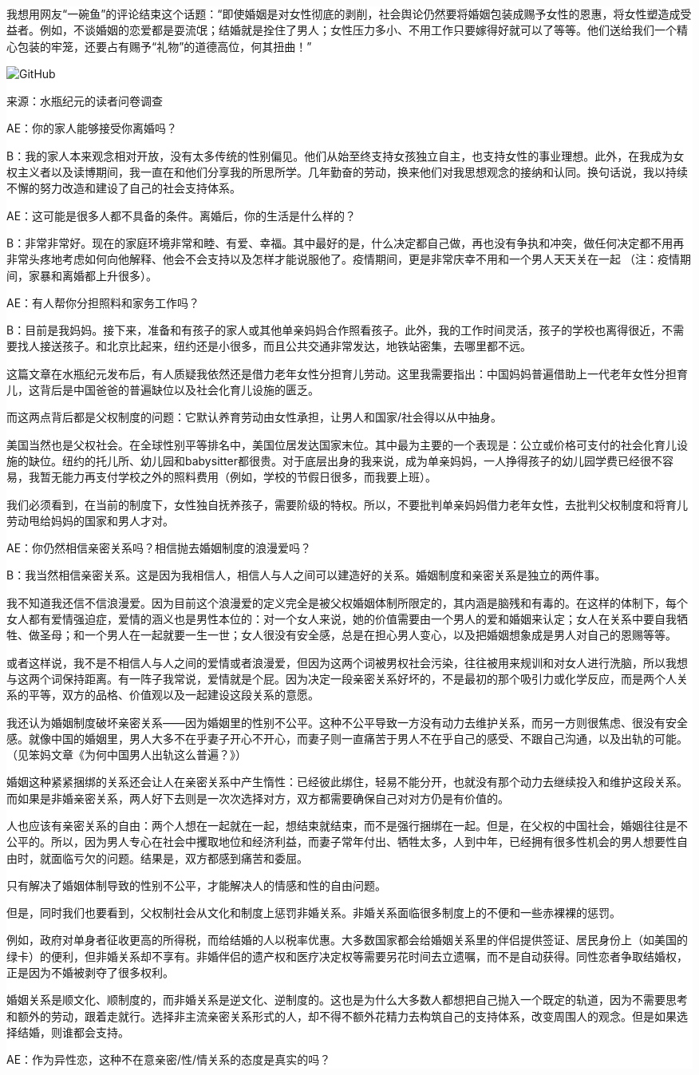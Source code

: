 我想用网友“一碗鱼”的评论结束这个话题：“即使婚姻是对女性彻底的剥削，社会舆论仍然要将婚姻包装成赐予女性的恩惠，将女性塑造成受益者。例如，不谈婚姻的恋爱都是耍流氓；结婚就是拴住了男人；女性压力多小、不用工作只要嫁得好就可以了等等。他们送给我们一个精心包装的牢笼，还要占有赐予“礼物”的道德高位，何其扭曲！”

![GitHub](https://chinadigitaltimes.net/chinese/files/2021/01/post-661403-5ffcd890aef1a.)

来源：水瓶纪元的读者问卷调查

AE：你的家人能够接受你离婚吗？

B：我的家人本来观念相对开放，没有太多传统的性别偏见。他们从始至终支持女孩独立自主，也支持女性的事业理想。此外，在我成为女权主义者以及读博期间，我一直在和他们分享我的所思所学。几年勤奋的劳动，换来他们对我思想观念的接纳和认同。换句话说，我以持续不懈的努力改造和建设了自己的社会支持体系。

AE：这可能是很多人都不具备的条件。离婚后，你的生活是什么样的？

B：非常非常好。现在的家庭环境非常和睦、有爱、幸福。其中最好的是，什么决定都自己做，再也没有争执和冲突，做任何决定都不用再非常头疼地考虑如何向他解释、他会不会支持以及怎样才能说服他了。疫情期间，更是非常庆幸不用和一个男人天天关在一起 （注：疫情期间，家暴和离婚都上升很多）。

AE：有人帮你分担照料和家务工作吗？

B：目前是我妈妈。接下来，准备和有孩子的家人或其他单亲妈妈合作照看孩子。此外，我的工作时间灵活，孩子的学校也离得很近，不需要找人接送孩子。和北京比起来，纽约还是小很多，而且公共交通非常发达，地铁站密集，去哪里都不远。

这篇文章在水瓶纪元发布后，有人质疑我依然还是借力老年女性分担育儿劳动。这里我需要指出：中国妈妈普遍借助上一代老年女性分担育儿，这背后是中国爸爸的普遍缺位以及社会化育儿设施的匮乏。

而这两点背后都是父权制度的问题：它默认养育劳动由女性承担，让男人和国家/社会得以从中抽身。

美国当然也是父权社会。在全球性别平等排名中，美国位居发达国家末位。其中最为主要的一个表现是：公立或价格可支付的社会化育儿设施的缺位。纽约的托儿所、幼儿园和babysitter都很贵。对于底层出身的我来说，成为单亲妈妈，一人挣得孩子的幼儿园学费已经很不容易，我暂无能力再支付学校之外的照料费用（例如，学校的节假日很多，而我要上班）。

我们必须看到，在当前的制度下，女性独自抚养孩子，需要阶级的特权。所以，不要批判单亲妈妈借力老年女性，去批判父权制度和将育儿劳动甩给妈妈的国家和男人才对。

AE：你仍然相信亲密关系吗？相信抛去婚姻制度的浪漫爱吗？

B：我当然相信亲密关系。这是因为我相信人，相信人与人之间可以建造好的关系。婚姻制度和亲密关系是独立的两件事。

我不知道我还信不信浪漫爱。因为目前这个浪漫爱的定义完全是被父权婚姻体制所限定的，其内涵是脑残和有毒的。在这样的体制下，每个女人都有爱情强迫症，爱情的涵义也是男性本位的：对一个女人来说，她的价值需要由一个男人的爱和婚姻来认定；女人在关系中要自我牺牲、做圣母；和一个男人在一起就要一生一世；女人很没有安全感，总是在担心男人变心，以及把婚姻想象成是男人对自己的恩赐等等。

或者这样说，我不是不相信人与人之间的爱情或者浪漫爱，但因为这两个词被男权社会污染，往往被用来规训和对女人进行洗脑，所以我想与这两个词保持距离。有一阵子我常说，爱情就是个屁。因为决定一段亲密关系好坏的，不是最初的那个吸引力或化学反应，而是两个人关系的平等，双方的品格、价值观以及一起建设这段关系的意愿。

我还认为婚姻制度破坏亲密关系——因为婚姻里的性别不公平。这种不公平导致一方没有动力去维护关系，而另一方则很焦虑、很没有安全感。就像中国的婚姻里，男人大多不在乎妻子开心不开心，而妻子则一直痛苦于男人不在乎自己的感受、不跟自己沟通，以及出轨的可能。（见笨妈文章《为何中国男人出轨这么普遍？》）

婚姻这种紧紧捆绑的关系还会让人在亲密关系中产生惰性：已经彼此绑住，轻易不能分开，也就没有那个动力去继续投入和维护这段关系。而如果是非婚亲密关系，两人好下去则是一次次选择对方，双方都需要确保自己对对方仍是有价值的。

人也应该有亲密关系的自由：两个人想在一起就在一起，想结束就结束，而不是强行捆绑在一起。但是，在父权的中国社会，婚姻往往是不公平的。所以，因为男人专心在社会中攫取地位和经济利益，而妻子常年付出、牺牲太多，人到中年，已经拥有很多性机会的男人想要性自由时，就面临亏欠的问题。结果是，双方都感到痛苦和委屈。

只有解决了婚姻体制导致的性别不公平，才能解决人的情感和性的自由问题。

但是，同时我们也要看到，父权制社会从文化和制度上惩罚非婚关系。非婚关系面临很多制度上的不便和一些赤裸裸的惩罚。

例如，政府对单身者征收更高的所得税，而给结婚的人以税率优惠。大多数国家都会给婚姻关系里的伴侣提供签证、居民身份上（如美国的绿卡）的便利，但非婚关系却不享有。非婚伴侣的遗产权和医疗决定权等需要另花时间去立遗嘱，而不是自动获得。同性恋者争取结婚权，正是因为不婚被剥夺了很多权利。

婚姻关系是顺文化、顺制度的，而非婚关系是逆文化、逆制度的。这也是为什么大多数人都想把自己抛入一个既定的轨道，因为不需要思考和额外的劳动，跟着走就行。选择非主流亲密关系形式的人，却不得不额外花精力去构筑自己的支持体系，改变周围人的观念。但是如果选择结婚，则谁都会支持。

AE：作为异性恋，这种不在意亲密/性/情关系的态度是真实的吗？
